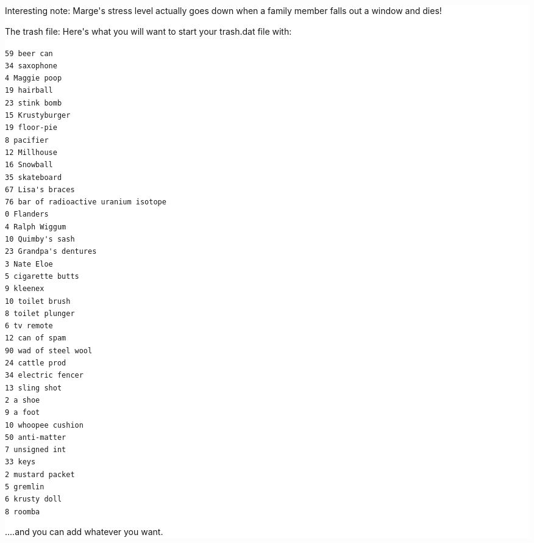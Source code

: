 Interesting note:  Marge's stress level actually goes down when a family member falls out a window and dies!

The trash file: Here's what you will want to start your trash.dat file with:

    59 beer can
    34 saxophone
    4 Maggie poop
    19 hairball
    23 stink bomb
    15 Krustyburger
    19 floor-pie
    8 pacifier
    12 Millhouse
    16 Snowball
    35 skateboard
    67 Lisa's braces
    76 bar of radioactive uranium isotope
    0 Flanders
    4 Ralph Wiggum
    10 Quimby's sash
    23 Grandpa's dentures
    3 Nate Eloe
    5 cigarette butts
    9 kleenex
    10 toilet brush
    8 toilet plunger
    6 tv remote
    12 can of spam
    90 wad of steel wool
    24 cattle prod
    34 electric fencer
    13 sling shot
    2 a shoe
    9 a foot
    10 whoopee cushion
    50 anti-matter
    7 unsigned int
    33 keys
    2 mustard packet
    5 gremlin   
    6 krusty doll
    8 roomba

....and you can add whatever you want.
